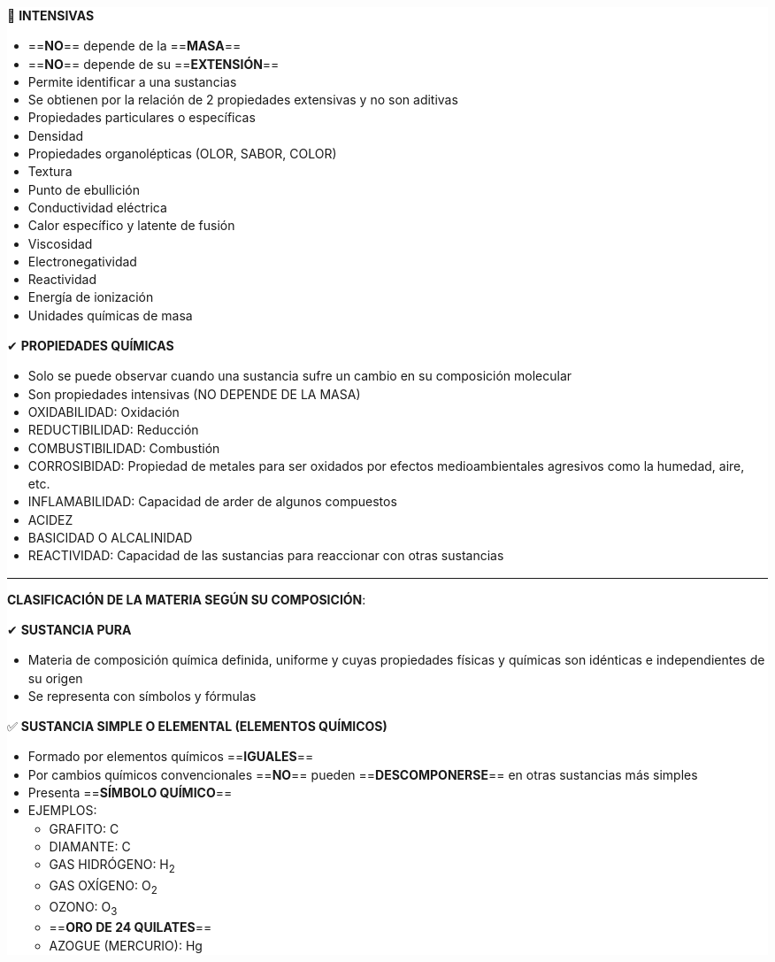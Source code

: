 🔹 **INTENSIVAS** 
- ==**NO**== depende de la ==**MASA**== 
- ==**NO**== depende de su ==**EXTENSIÓN**== 
- Permite identificar a una sustancias
- Se obtienen por la relación de 2 propiedades extensivas y no son aditivas
- Propiedades particulares o específicas 
- Densidad
- Propiedades organolépticas (OLOR, SABOR, COLOR)
- Textura 
- Punto de ebullición 
- Conductividad eléctrica 
- Calor específico y latente de fusión 
- Viscosidad 
- Electronegatividad 
- Reactividad 
- Energía de ionización 
- Unidades químicas de masa

✔ **PROPIEDADES QUÍMICAS** 
- Solo se puede observar cuando una sustancia sufre un cambio en su composición molecular
- Son propiedades intensivas (NO DEPENDE DE LA MASA)
- OXIDABILIDAD: Oxidación 
- REDUCTIBILIDAD: Reducción 
- COMBUSTIBILIDAD: Combustión 
- CORROSIBIDAD: Propiedad de metales para ser oxidados por efectos medioambientales agresivos como la humedad, aire, etc.
- INFLAMABILIDAD: Capacidad de arder de algunos compuestos
- ACIDEZ
- BASICIDAD O ALCALINIDAD
- REACTIVIDAD: Capacidad de las sustancias para reaccionar con otras sustancias 

---
**CLASIFICACIÓN DE LA MATERIA SEGÚN SU COMPOSICIÓN**:

✔ **SUSTANCIA PURA** 
- Materia de composición química definida, uniforme y cuyas propiedades físicas y químicas son idénticas e independientes de su origen
- Se representa con símbolos y fórmulas

✅ **SUSTANCIA SIMPLE O ELEMENTAL (ELEMENTOS QUÍMICOS)**
- Formado por elementos químicos ==**IGUALES**== 
- Por cambios químicos convencionales ==**NO**== pueden ==**DESCOMPONERSE**== en otras sustancias más simples
- Presenta ==**SÍMBOLO QUÍMICO**== 
- EJEMPLOS: 
	- GRAFITO: C
	- DIAMANTE: C
	- GAS HIDRÓGENO: H<sub>2</sub>
	- GAS OXÍGENO: O<sub>2</sub>
	- OZONO: O<sub>3</sub> 
	- ==**ORO DE 24 QUILATES**==
	- AZOGUE (MERCURIO): Hg
